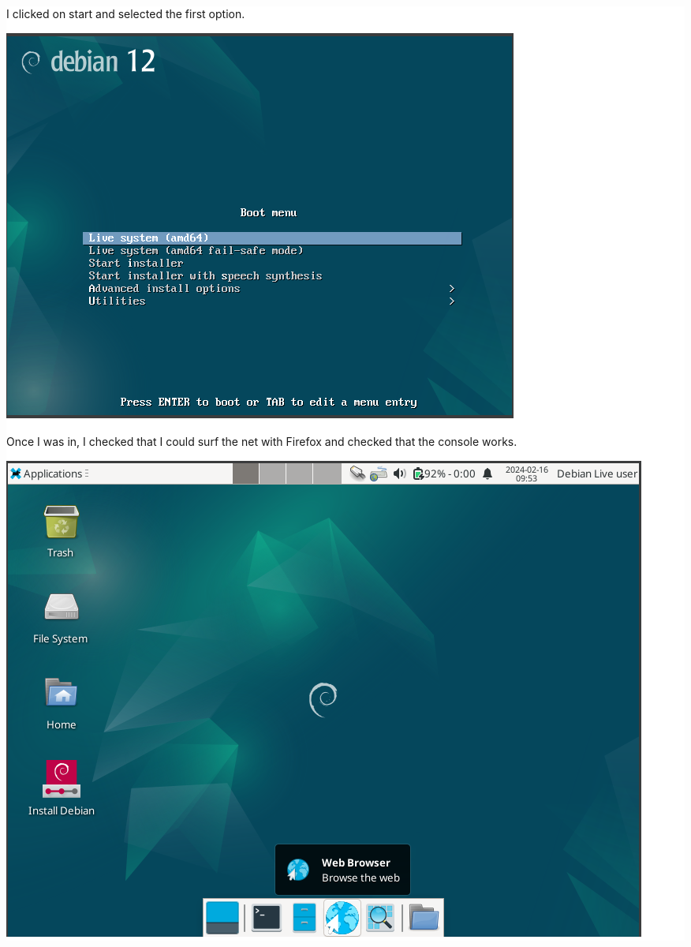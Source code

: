 I clicked on start and selected the first option.

![4](Screenshots/5/4.png)

Once I was in, I checked that I could surf the net with Firefox and checked that the console works.

![5](Screenshots/5/5.png)

